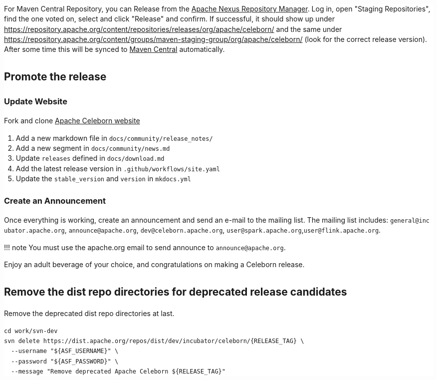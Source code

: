For Maven Central Repository, you can Release from the [Apache Nexus Repository Manager](https://repository.apache.org/).
Log in, open "Staging Repositories", find the one voted on, select and click "Release" and confirm. If successful, it
should show up under https://repository.apache.org/content/repositories/releases/org/apache/celeborn/ and the same under
https://repository.apache.org/content/groups/maven-staging-group/org/apache/celeborn/ (look for the correct release version).
After some time this will be synced to [Maven Central](https://search.maven.org/) automatically.

## Promote the release

### Update Website

Fork and clone [Apache Celeborn website](https://github.com/apache/incubator-celeborn-website)

1. Add a new markdown file in `docs/community/release_notes/`
2. Add a new segment in `docs/community/news.md`
3. Update `releases` defined in `docs/download.md`
4. Add the latest release version in `.github/workflows/site.yaml`
5. Update the `stable_version` and `version` in `mkdocs.yml`

### Create an Announcement

Once everything is working, create an announcement and send an e-mail to the mailing list.
The mailing list includes: `general@incubator.apache.org`, `announce@apache.org`, 
`dev@celeborn.apache.org`, `user@spark.apache.org`,`user@flink.apache.org`.

!!! note
  You must use the apache.org email to send announce to `announce@apache.org`.

Enjoy an adult beverage of your choice, and congratulations on making a Celeborn release.

## Remove the dist repo directories for deprecated release candidates

Remove the deprecated dist repo directories at last.

```shell
cd work/svn-dev
svn delete https://dist.apache.org/repos/dist/dev/incubator/celeborn/{RELEASE_TAG} \
  --username "${ASF_USERNAME}" \
  --password "${ASF_PASSWORD}" \
  --message "Remove deprecated Apache Celeborn ${RELEASE_TAG}" 
```

